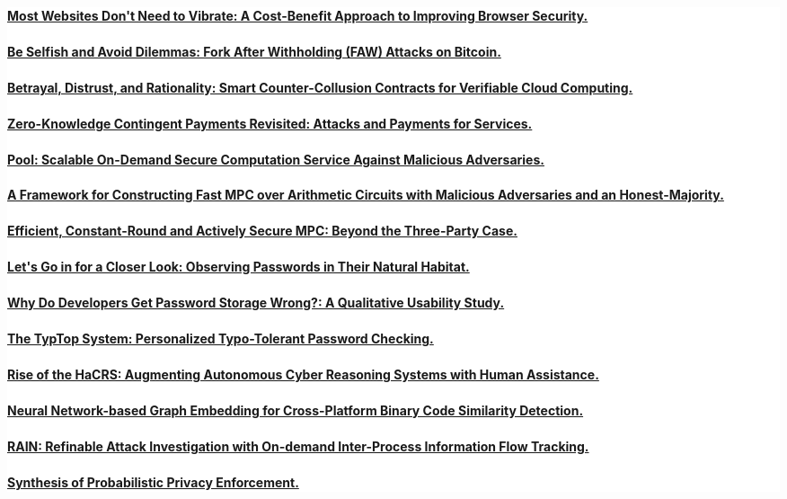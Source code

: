 #### [Most Websites Don't Need to Vibrate: A Cost-Benefit Approach to Improving Browser Security.](https://doi.org/10.1145/3133956.3133966)

#### [Be Selfish and Avoid Dilemmas: Fork After Withholding (FAW) Attacks on Bitcoin.](https://doi.org/10.1145/3133956.3134019)

#### [Betrayal, Distrust, and Rationality: Smart Counter-Collusion Contracts for Verifiable Cloud Computing.](https://doi.org/10.1145/3133956.3134032)

#### [Zero-Knowledge Contingent Payments Revisited: Attacks and Payments for Services.](https://doi.org/10.1145/3133956.3134060)

#### [Pool: Scalable On-Demand Secure Computation Service Against Malicious Adversaries.](https://doi.org/10.1145/3133956.3134070)

#### [A Framework for Constructing Fast MPC over Arithmetic Circuits with Malicious Adversaries and an Honest-Majority.](https://doi.org/10.1145/3133956.3133999)

#### [Efficient, Constant-Round and Actively Secure MPC: Beyond the Three-Party Case.](https://doi.org/10.1145/3133956.3134100)

#### [Let's Go in for a Closer Look: Observing Passwords in Their Natural Habitat.](https://doi.org/10.1145/3133956.3133973)

#### [Why Do Developers Get Password Storage Wrong?: A Qualitative Usability Study.](https://doi.org/10.1145/3133956.3134082)

#### [The TypTop System: Personalized Typo-Tolerant Password Checking.](https://doi.org/10.1145/3133956.3134000)

#### [Rise of the HaCRS: Augmenting Autonomous Cyber Reasoning Systems with Human Assistance.](https://doi.org/10.1145/3133956.3134105)

#### [Neural Network-based Graph Embedding for Cross-Platform Binary Code Similarity Detection.](https://doi.org/10.1145/3133956.3134018)

#### [RAIN: Refinable Attack Investigation with On-demand Inter-Process Information Flow Tracking.](https://doi.org/10.1145/3133956.3134045)

#### [Synthesis of Probabilistic Privacy Enforcement.](https://doi.org/10.1145/3133956.3134079)
